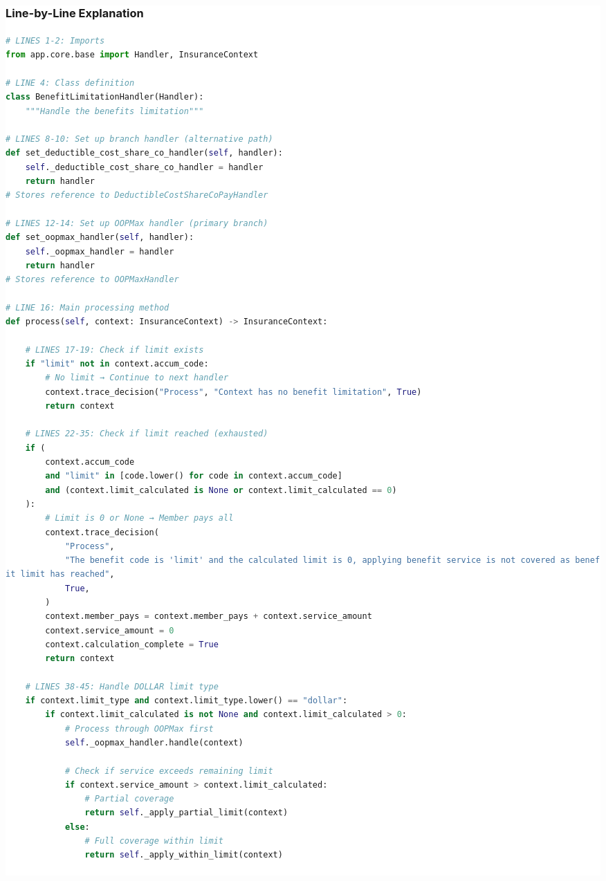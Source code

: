 ### Line-by-Line Explanation

```python
# LINES 1-2: Imports
from app.core.base import Handler, InsuranceContext

# LINE 4: Class definition
class BenefitLimitationHandler(Handler):
    """Handle the benefits limitation"""

# LINES 8-10: Set up branch handler (alternative path)
def set_deductible_cost_share_co_handler(self, handler):
    self._deductible_cost_share_co_handler = handler
    return handler
# Stores reference to DeductibleCostShareCoPayHandler

# LINES 12-14: Set up OOPMax handler (primary branch)
def set_oopmax_handler(self, handler):
    self._oopmax_handler = handler
    return handler
# Stores reference to OOPMaxHandler

# LINE 16: Main processing method
def process(self, context: InsuranceContext) -> InsuranceContext:

    # LINES 17-19: Check if limit exists
    if "limit" not in context.accum_code:
        # No limit → Continue to next handler
        context.trace_decision("Process", "Context has no benefit limitation", True)
        return context
    
    # LINES 22-35: Check if limit reached (exhausted)
    if (
        context.accum_code
        and "limit" in [code.lower() for code in context.accum_code]
        and (context.limit_calculated is None or context.limit_calculated == 0)
    ):
        # Limit is 0 or None → Member pays all
        context.trace_decision(
            "Process",
            "The benefit code is 'limit' and the calculated limit is 0, applying benefit service is not covered as benefit limit has reached",
            True,
        )
        context.member_pays = context.member_pays + context.service_amount
        context.service_amount = 0
        context.calculation_complete = True
        return context
    
    # LINES 38-45: Handle DOLLAR limit type
    if context.limit_type and context.limit_type.lower() == "dollar":
        if context.limit_calculated is not None and context.limit_calculated > 0:
            # Process through OOPMax first
            self._oopmax_handler.handle(context)
            
            # Check if service exceeds remaining limit
            if context.service_amount > context.limit_calculated:
                # Partial coverage
                return self._apply_partial_limit(context)
            else:
                # Full coverage within limit
                return self._apply_within_limit(context)
    
```